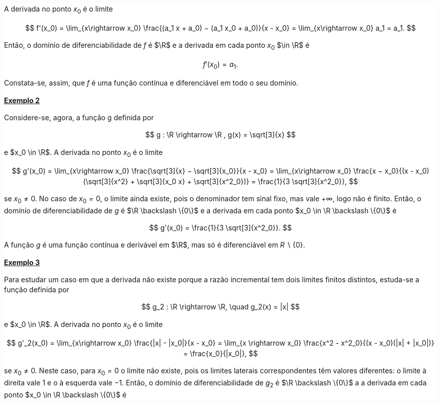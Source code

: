 A derivada no ponto $x_0$ é o limite

$$
f'(x_0) = \lim_{x\rightarrow x_0} \frac{(a_1 x + a_0) − (a_1 x_0 + a_0)}{x - x_0} = \lim_{x\rightarrow x_0} a_1 = a_1.
$$

Então, o domínio de diferenciabilidade de $f$ é $\R$ e a derivada em cada ponto $x_0$ $\in \R$ é

$$
f'(x_0) = a_1.
$$

Constata-se, assim, que $f$ é uma função contínua e diferenciável em todo o seu domínio.

[**Exemplo 2**](color:orange)

Considere-se, agora, a função g definida por

$$
g : \R \rightarrow \R , g(x) = \sqrt[3]{x}
$$

e $x_0 \in \R$. A derivada no ponto $x_0$ é o limite

$$
g'(x_0) = \lim_{x\rightarrow x_0} \frac{\sqrt[3]{x} − \sqrt[3]{x_0}}{x - x_0} = \lim_{x\rightarrow x_0} \frac{x − x_0}{(x - x_0)(\sqrt[3]{x^2} + \sqrt[3]{x_0 x} + \sqrt[3]{x^2_0})} = \frac{1}{3 \sqrt[3]{x^2_0}},
$$

se $x_0 \neq 0$. No caso de $x_0 = 0$, o limite ainda existe, pois o denominador tem sinal fixo, mas vale $+ \infty$, logo não é finito. Então, o domínio de diferenciabilidade de $g$ é $\R \backslash \{0\}$ e a derivada em cada ponto $x_0 \in \R \backslash \{0\}$ é

$$
g'(x_0) = \frac{1}{3 \sqrt[3]{x^2_0}}.
$$

A função $g$ é uma função contínua e derivável em $\R$, mas só é diferenciável em $R \backslash \{0\}$.

[**Exemplo 3**](color:orange)

Para estudar um caso em que a derivada não existe porque a razão incremental tem dois limites finitos distintos, estuda-se a função definida por

$$
g_2 : \R \rightarrow \R, \quad g_2(x) = |x|
$$

e $x_0 \in \R$. A derivada no ponto $x_0$ é o limite

$$
g'_2(x_0) = \lim_{x\rightarrow x_0} \frac{|x| - |x_0|}{x - x_0} = \lim_{x \rightarrow x_0} \frac{x^2 - x^2_0}{(x - x_0)(|x| + |x_0|)} = \frac{x_0}{|x_0|},
$$

se $x_0 \neq 0$. Neste caso, para $x_0 = 0$ o limite não existe, pois os limites laterais correspondentes têm valores diferentes: o limite à direita vale 1 e o à esquerda vale −1. Então, o domínio de diferenciabilidade de $g_2$ é $\R \backslash \{0\}$ a a derivada em cada ponto $x_0 \in \R \backslash \{0\}$ é

